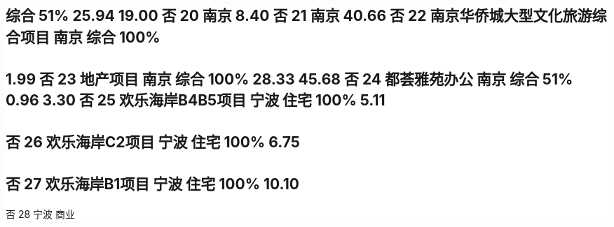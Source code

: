 综合
51%
25.94
19.00
否
20
南京
8.40
否
21
南京
40.66
否
22
南京华侨城大型文化旅游综合项目
南京
综合
100%
-
1.99
否
23
地产项目
南京
综合
100%
28.33
45.68
否
24
都荟雅苑办公
南京
综合
51%
0.96
3.30
否
25
欢乐海岸B4B5项目
宁波
住宅
100%
5.11
-
否
26
欢乐海岸C2项目
宁波
住宅
100%
6.75
-
否
27
欢乐海岸B1项目
宁波
住宅
100%
10.10
-
否
28
宁波
商业
